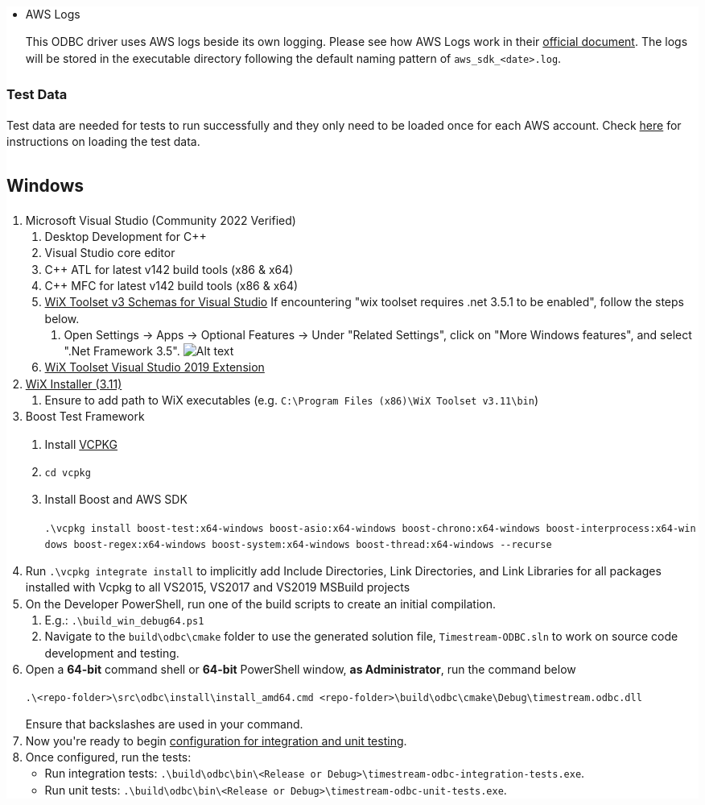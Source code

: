 - AWS Logs

  This ODBC driver uses AWS logs beside its own logging. Please see how AWS Logs work in their [official document](https://docs.aws.amazon.com/sdk-for-cpp/v1/developer-guide/logging.html). The logs will be stored in the executable directory following the default naming pattern of `aws_sdk_<date>.log`.

### Test Data
Test data are needed for tests to run successfully and they only need to be loaded once for each AWS account. Check [here](#data-population-for-testing) for instructions on loading the test data.

## Windows

1. Microsoft Visual Studio (Community 2022 Verified)
   1. Desktop Development for C++
   2. Visual Studio core editor
   3. C++ ATL for latest v142 build tools (x86 & x64)
   4. C++ MFC for latest v142 build tools (x86 & x64)
   5. [WiX Toolset v3 Schemas for Visual Studio](https://wixtoolset.org/docs/wix3/)
      If encountering "wix toolset requires .net 3.5.1 to be enabled", follow the steps below.
      1. Open Settings -> Apps -> Optional Features -> Under "Related Settings", click on "More Windows features", and select ".Net Framework 3.5".
      ![Alt text](../images/dotNet_screenshot.PNG "Example")
   6. [WiX Toolset Visual Studio 2019 Extension](https://marketplace.visualstudio.com/items?itemName=WixToolset.WiXToolset)
2. [WiX Installer (3.11)](https://wixtoolset.org/releases/)
   1. Ensure to add path to WiX executables (e.g. `C:\Program Files (x86)\WiX Toolset v3.11\bin`)
3. Boost Test Framework
   1. Install [VCPKG](https://vcpkg.io/en/getting-started.html)
   2. `cd vcpkg`
   3. Install Boost and AWS SDK

      `.\vcpkg install boost-test:x64-windows boost-asio:x64-windows boost-chrono:x64-windows boost-interprocess:x64-windows boost-regex:x64-windows boost-system:x64-windows boost-thread:x64-windows --recurse`
5. Run `.\vcpkg integrate install` to implicitly add Include Directories, Link Directories, and Link Libraries for all packages installed with Vcpkg to all VS2015, VS2017 and VS2019 MSBuild projects
6. On the Developer PowerShell, run one of the build scripts to create an initial compilation.
   1. E.g.: `.\build_win_debug64.ps1`
   2. Navigate to the `build\odbc\cmake` folder to use the generated solution file, `Timestream-ODBC.sln` to work on
   source code development and testing.
8. Open a **64-bit** command shell or **64-bit** PowerShell window, **as Administrator**, run the command below
   ```
   .\<repo-folder>\src\odbc\install\install_amd64.cmd <repo-folder>\build\odbc\cmake\Debug\timestream.odbc.dll
   ```
   Ensure that backslashes are used in your command.
9. Now you're ready to begin [configuration for integration and unit testing](#integration-tests).
10. Once configured, run the tests:
    - Run integration tests: `.\build\odbc\bin\<Release or Debug>\timestream-odbc-integration-tests.exe`.
    - Run unit tests: `.\build\odbc\bin\<Release or Debug>\timestream-odbc-unit-tests.exe`.
